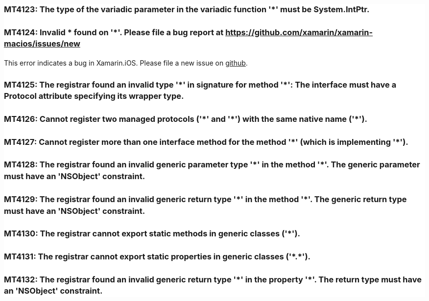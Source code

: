<a name="MT4123" />

### MT4123: The type of the variadic parameter in the variadic function '*' must be System.IntPtr.

<a name="MT4124" />

### MT4124: Invalid * found on '*'. Please file a bug report at https://github.com/xamarin/xamarin-macios/issues/new

This error indicates a bug in Xamarin.iOS. Please file a new issue on [github](https://github.com/xamarin/xamarin-macios/issues/new).

<a name="MT4125" />

### MT4125: The registrar found an invalid type '\*' in signature for method '\*': The interface must have a Protocol attribute specifying its wrapper type.

<a name="MT4126" />

### MT4126: Cannot register two managed protocols ('\*' and '\*') with the same native name ('*').

<a name="MT4127" />

### MT4127: Cannot register more than one interface method for the method '\*' (which is implementing '\*').

<a name="MT4128" />

### MT4128: The registrar found an invalid generic parameter type '\*' in the method '\*'. The generic parameter must have an 'NSObject' constraint.

<a name="MT4129" />

### MT4129: The registrar found an invalid generic return type '\*' in the method '\*'. The generic return type must have an 'NSObject' constraint.

<a name="MT4130" />

### MT4130: The registrar cannot export static methods in generic classes ('*').

<a name="MT4131" />

### MT4131: The registrar cannot export static properties in generic classes ('\*.\*').

<a name="MT4132" />

### MT4132: The registrar found an invalid generic return type '\*' in the property '\*'. The return type must have an 'NSObject' constraint.
